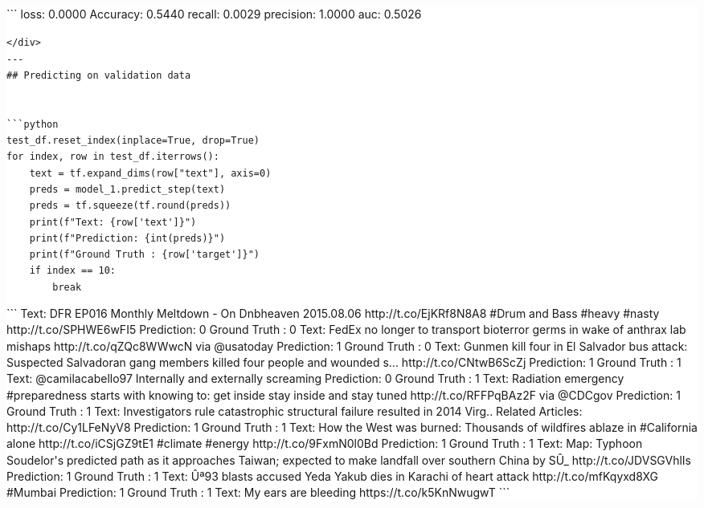 <div class="k-default-codeblock">
```
loss: 0.0000
Accuracy: 0.5440
recall: 0.0029
precision: 1.0000
auc: 0.5026

```
</div>
---
## Predicting on validation data


```python
test_df.reset_index(inplace=True, drop=True)
for index, row in test_df.iterrows():
    text = tf.expand_dims(row["text"], axis=0)
    preds = model_1.predict_step(text)
    preds = tf.squeeze(tf.round(preds))
    print(f"Text: {row['text']}")
    print(f"Prediction: {int(preds)}")
    print(f"Ground Truth : {row['target']}")
    if index == 10:
        break
```

<div class="k-default-codeblock">
```
Text: DFR EP016 Monthly Meltdown - On Dnbheaven 2015.08.06 http://t.co/EjKRf8N8A8 #Drum and Bass #heavy #nasty http://t.co/SPHWE6wFI5
Prediction: 0
Ground Truth : 0
Text: FedEx no longer to transport bioterror germs in wake of anthrax lab mishaps http://t.co/qZQc8WWwcN via @usatoday
Prediction: 1
Ground Truth : 0
Text: Gunmen kill four in El Salvador bus attack: Suspected Salvadoran gang members killed four people and wounded s... http://t.co/CNtwB6ScZj
Prediction: 1
Ground Truth : 1
Text: @camilacabello97 Internally and externally screaming
Prediction: 0
Ground Truth : 1
Text: Radiation emergency #preparedness starts with knowing to: get inside stay inside and stay tuned http://t.co/RFFPqBAz2F via @CDCgov
Prediction: 1
Ground Truth : 1
Text: Investigators rule catastrophic structural failure resulted in 2014 Virg.. Related Articles: http://t.co/Cy1LFeNyV8
Prediction: 1
Ground Truth : 1
Text: How the West was burned: Thousands of wildfires ablaze in #California alone http://t.co/iCSjGZ9tE1 #climate #energy http://t.co/9FxmN0l0Bd
Prediction: 1
Ground Truth : 1
Text: Map: Typhoon Soudelor's predicted path as it approaches Taiwan; expected to make landfall over southern China by SÛ_ http://t.co/JDVSGVhlIs
Prediction: 1
Ground Truth : 1
Text: Ûª93 blasts accused Yeda Yakub dies in Karachi of heart attack http://t.co/mfKqyxd8XG #Mumbai
Prediction: 1
Ground Truth : 1
Text: My ears are bleeding  https://t.co/k5KnNwugwT
```